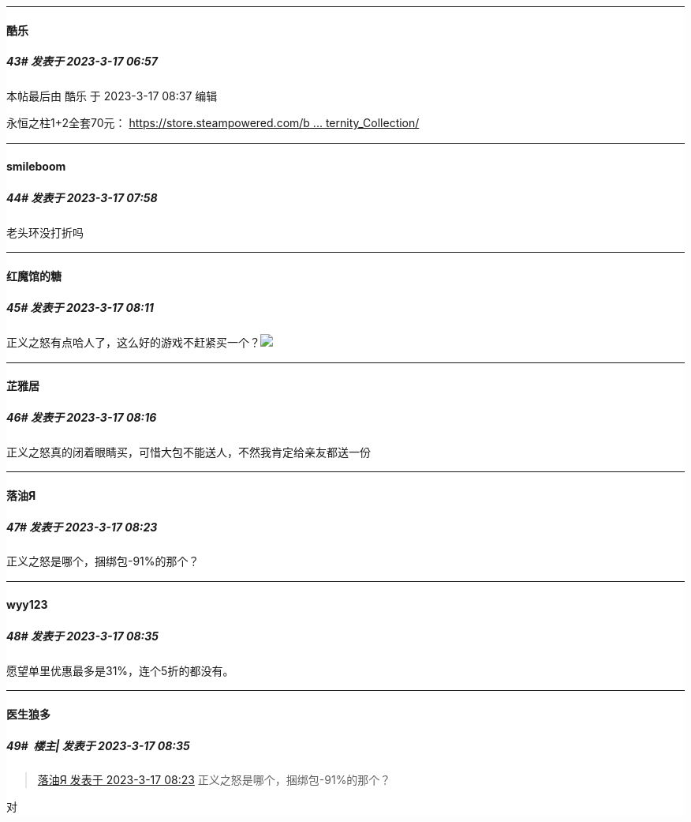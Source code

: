 *****

####  酷乐  
##### 43#       发表于 2023-3-17 06:57

 本帖最后由 酷乐 于 2023-3-17 08:37 编辑 

永恒之柱1+2全套70元：
[https://store.steampowered.com/b ... ternity_Collection/](https://store.steampowered.com/bundle/7621/Pillars_of_Eternity_Collection/)

*****

####  smileboom  
##### 44#       发表于 2023-3-17 07:58

老头环没打折吗

*****

####  红魔馆的糖  
##### 45#       发表于 2023-3-17 08:11

正义之怒有点哈人了，这么好的游戏不赶紧买一个？<img src="https://static.saraba1st.com/image/smiley/face2017/067.png" referrerpolicy="no-referrer">

*****

####  芷雅居  
##### 46#       发表于 2023-3-17 08:16

正义之怒真的闭着眼睛买，可惜大包不能送人，不然我肯定给亲友都送一份

*****

####  落油Я  
##### 47#       发表于 2023-3-17 08:23

正义之怒是哪个，捆绑包-91%的那个？

*****

####  wyy123  
##### 48#       发表于 2023-3-17 08:35

愿望单里优惠最多是31%，连个5折的都没有。

*****

####  医生狼多  
##### 49#         楼主| 发表于 2023-3-17 08:35

<blockquote><a href="httphttps://bbs.saraba1st.com/2b/forum.php?mod=redirect&amp;goto=findpost&amp;pid=60117225&amp;ptid=2123758" target="_blank">落油Я 发表于 2023-3-17 08:23</a>
正义之怒是哪个，捆绑包-91%的那个？</blockquote>
对
